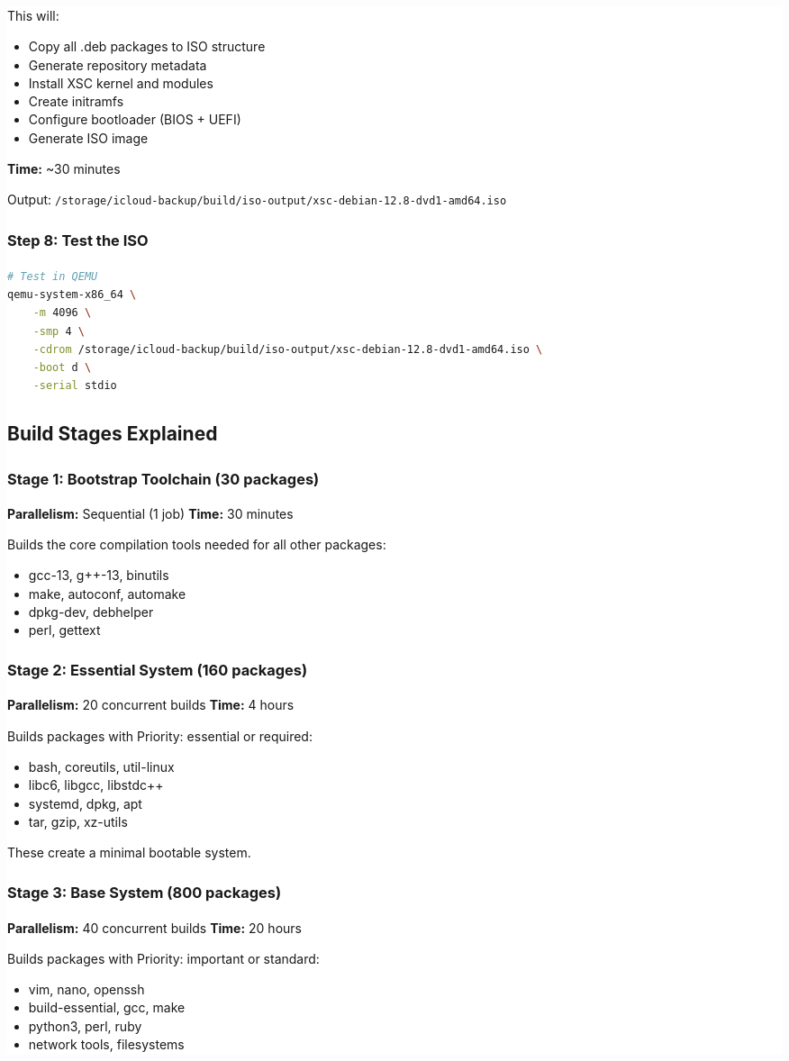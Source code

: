 This will:
- Copy all .deb packages to ISO structure
- Generate repository metadata
- Install XSC kernel and modules
- Create initramfs
- Configure bootloader (BIOS + UEFI)
- Generate ISO image

**Time:** ~30 minutes

Output: `/storage/icloud-backup/build/iso-output/xsc-debian-12.8-dvd1-amd64.iso`

### Step 8: Test the ISO

```bash
# Test in QEMU
qemu-system-x86_64 \
    -m 4096 \
    -smp 4 \
    -cdrom /storage/icloud-backup/build/iso-output/xsc-debian-12.8-dvd1-amd64.iso \
    -boot d \
    -serial stdio
```

## Build Stages Explained

### Stage 1: Bootstrap Toolchain (30 packages)
**Parallelism:** Sequential (1 job)
**Time:** 30 minutes

Builds the core compilation tools needed for all other packages:
- gcc-13, g++-13, binutils
- make, autoconf, automake
- dpkg-dev, debhelper
- perl, gettext

### Stage 2: Essential System (160 packages)
**Parallelism:** 20 concurrent builds
**Time:** 4 hours

Builds packages with Priority: essential or required:
- bash, coreutils, util-linux
- libc6, libgcc, libstdc++
- systemd, dpkg, apt
- tar, gzip, xz-utils

These create a minimal bootable system.

### Stage 3: Base System (800 packages)
**Parallelism:** 40 concurrent builds
**Time:** 20 hours

Builds packages with Priority: important or standard:
- vim, nano, openssh
- build-essential, gcc, make
- python3, perl, ruby
- network tools, filesystems
